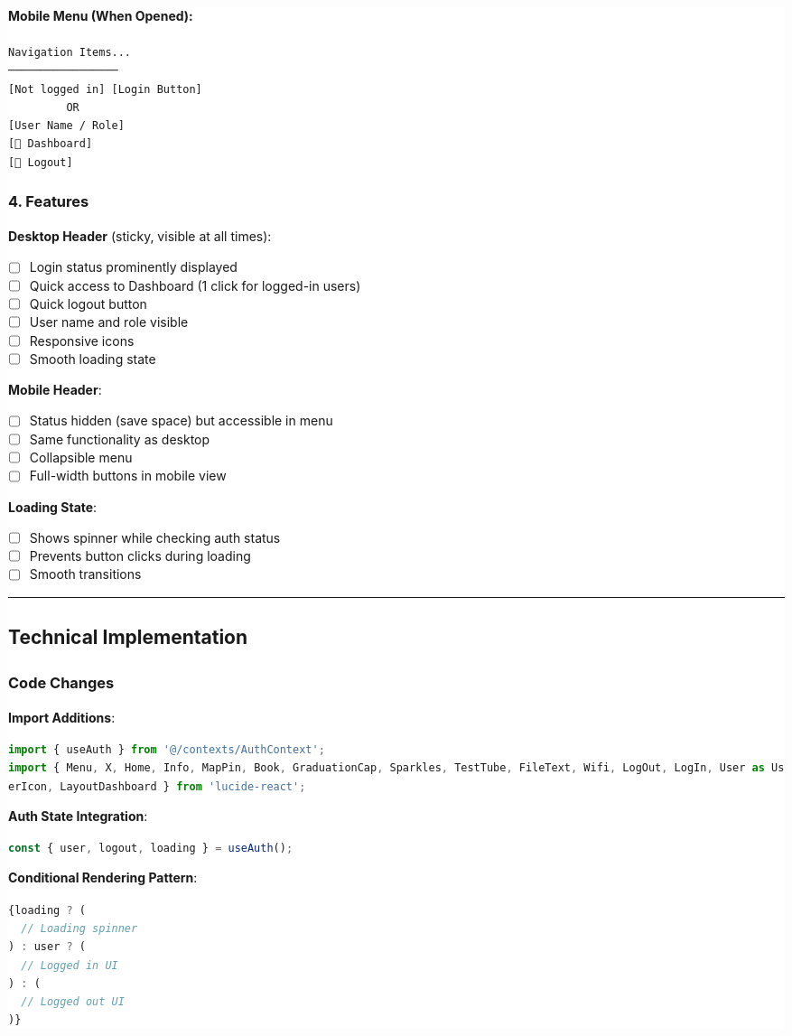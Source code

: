 #### Mobile Menu (When Opened):
```
Navigation Items...
─────────────────
[Not logged in] [Login Button]
         OR
[User Name / Role]
[🎯 Dashboard]
[🚪 Logout]
```

### 4. Features

**Desktop Header** (sticky, visible at all times):
- [ ] Login status prominently displayed
- [ ] Quick access to Dashboard (1 click for logged-in users)
- [ ] Quick logout button
- [ ] User name and role visible
- [ ] Responsive icons
- [ ] Smooth loading state

**Mobile Header**:
- [ ] Status hidden (save space) but accessible in menu
- [ ] Same functionality as desktop
- [ ] Collapsible menu
- [ ] Full-width buttons in mobile view

**Loading State**:
- [ ] Shows spinner while checking auth status
- [ ] Prevents button clicks during loading
- [ ] Smooth transitions

---

## Technical Implementation

### Code Changes

**Import Additions**:
```typescript
import { useAuth } from '@/contexts/AuthContext';
import { Menu, X, Home, Info, MapPin, Book, GraduationCap, Sparkles, TestTube, FileText, Wifi, LogOut, LogIn, User as UserIcon, LayoutDashboard } from 'lucide-react';
```

**Auth State Integration**:
```typescript
const { user, logout, loading } = useAuth();
```

**Conditional Rendering Pattern**:
```typescript
{loading ? (
  // Loading spinner
) : user ? (
  // Logged in UI
) : (
  // Logged out UI
)}
```
